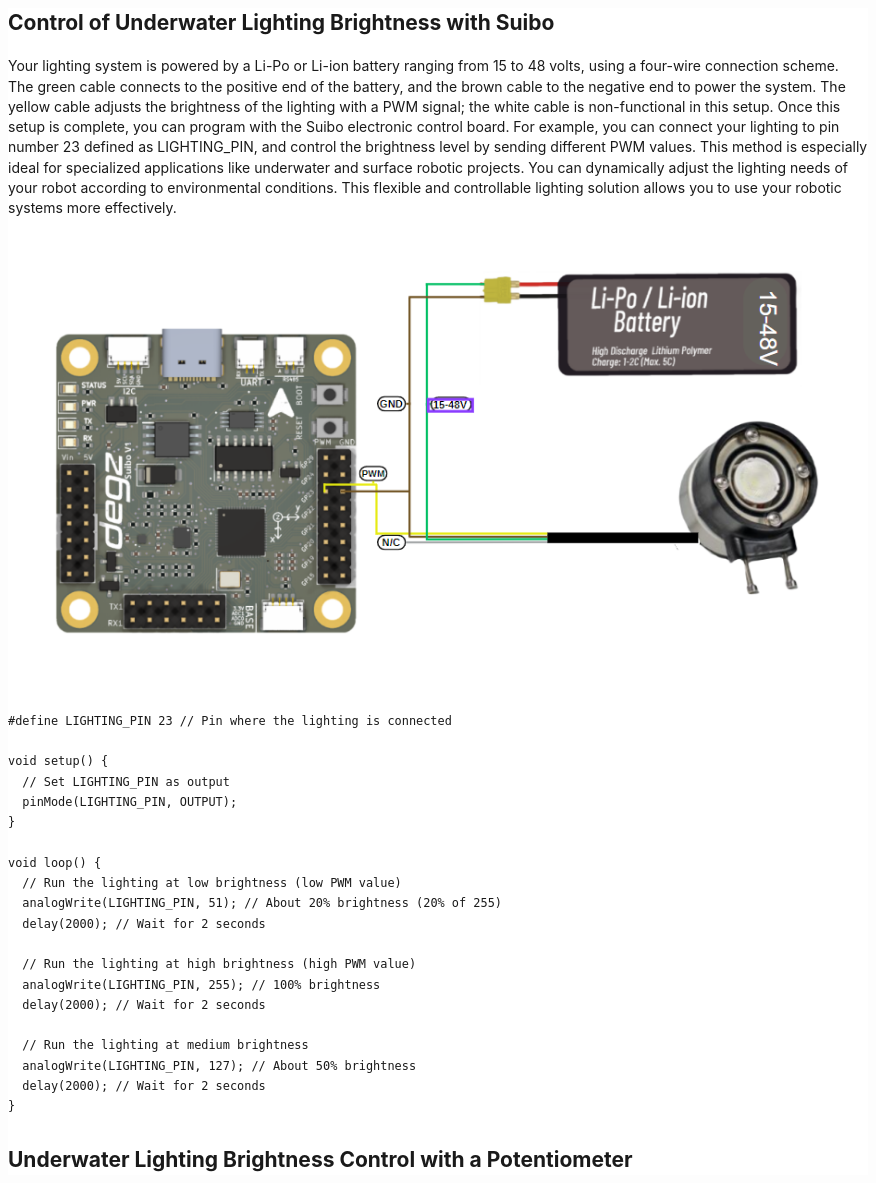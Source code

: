 ## Control of Underwater Lighting Brightness with Suibo

Your lighting system is powered by a Li-Po or Li-ion battery ranging from 15 to 48 volts, using a four-wire connection scheme. The green cable connects to the positive end of the battery, and the brown cable to the negative end to power the system. The yellow cable adjusts the brightness of the lighting with a PWM signal; the white cable is non-functional in this setup. Once this setup is complete, you can program with the Suibo electronic control board. For example, you can connect your lighting to pin number 23 defined as LIGHTING_PIN, and control the brightness level by sending different PWM values. This method is especially ideal for specialized applications like underwater and surface robotic projects. You can dynamically adjust the lighting needs of your robot according to environmental conditions. This flexible and controllable lighting solution allows you to use your robotic systems more effectively.


![Aydınlatıcı  Suibo  bağlantısı ](./image/aydınlatma-suibo.png)

````
#define LIGHTING_PIN 23 // Pin where the lighting is connected

void setup() {
  // Set LIGHTING_PIN as output
  pinMode(LIGHTING_PIN, OUTPUT);
}

void loop() {
  // Run the lighting at low brightness (low PWM value)
  analogWrite(LIGHTING_PIN, 51); // About 20% brightness (20% of 255)
  delay(2000); // Wait for 2 seconds
  
  // Run the lighting at high brightness (high PWM value)
  analogWrite(LIGHTING_PIN, 255); // 100% brightness
  delay(2000); // Wait for 2 seconds

  // Run the lighting at medium brightness
  analogWrite(LIGHTING_PIN, 127); // About 50% brightness
  delay(2000); // Wait for 2 seconds
}
````
## Underwater Lighting Brightness Control with a Potentiometer